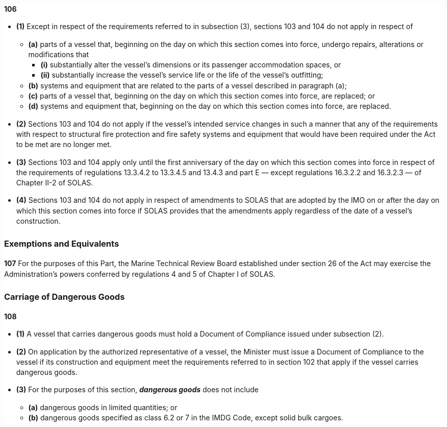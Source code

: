 
**106** 

- **(1)** Except in respect of the requirements referred to in subsection (3), sections 103 and 104 do not apply in respect of
	- **(a)** parts of a vessel that, beginning on the day on which this section comes into force, undergo repairs, alterations or modifications that
		- **(i)** substantially alter the vessel’s dimensions or its passenger accommodation spaces, or
		- **(ii)** substantially increase the vessel’s service life or the life of the vessel’s outfitting;
	- **(b)** systems and equipment that are related to the parts of a vessel described in paragraph (a);
	- **(c)** parts of a vessel that, beginning on the day on which this section comes into force, are replaced; or
	- **(d)** systems and equipment that, beginning on the day on which this section comes into force, are replaced.

- **(2)** Sections 103 and 104 do not apply if the vessel’s intended service changes in such a manner that any of the requirements with respect to structural fire protection and fire safety systems and equipment that would have been required under the Act to be met are no longer met.

- **(3)** Sections 103 and 104 apply only until the first anniversary of the day on which this section comes into force in respect of the requirements of regulations 13.3.4.2 to 13.3.4.5 and 13.4.3 and part E — except regulations 16.3.2.2 and 16.3.2.3 — of Chapter II-2 of SOLAS.

- **(4)** Sections 103 and 104 do not apply in respect of amendments to SOLAS that are adopted by the IMO on or after the day on which this section comes into force if SOLAS provides that the amendments apply regardless of the date of a vessel’s construction.




### Exemptions and Equivalents


**107** For the purposes of this Part, the Marine Technical Review Board established under section 26 of the Act may exercise the Administration’s powers conferred by regulations 4 and 5 of Chapter I of SOLAS.




### Carriage of Dangerous Goods


**108** 

- **(1)** A vessel that carries dangerous goods must hold a Document of Compliance issued under subsection (2).

- **(2)** On application by the authorized representative of a vessel, the Minister must issue a Document of Compliance to the vessel if its construction and equipment meet the requirements referred to in section 102 that apply if the vessel carries dangerous goods.

- **(3)** For the purposes of this section, ***dangerous goods*** does not include
	- **(a)** dangerous goods in limited quantities; or
	- **(b)** dangerous goods specified as class 6.2 or 7 in the IMDG Code, except solid bulk cargoes.




